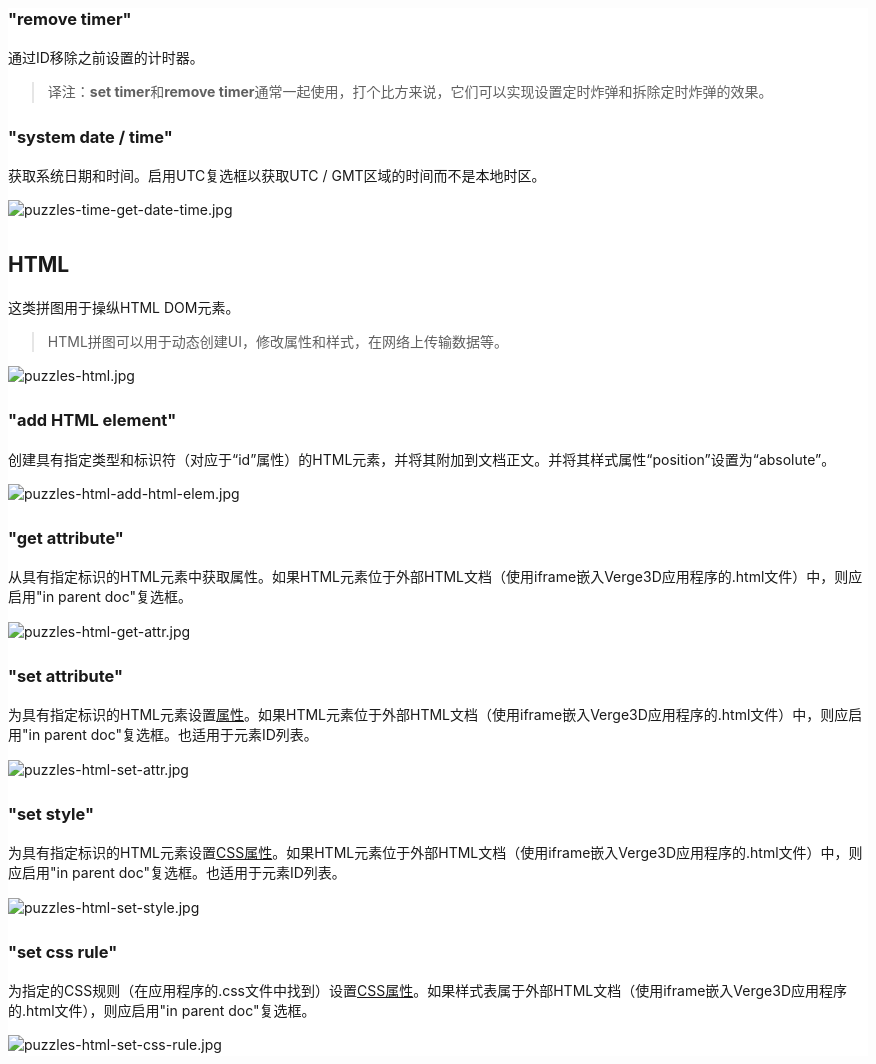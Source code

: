 ### "remove timer"

通过ID移除之前设置的计时器。

> 译注：**set timer**和**remove timer**通常一起使用，打个比方来说，它们可以实现设置定时炸弹和拆除定时炸弹的效果。

### "system date / time"

获取系统日期和时间。启用UTC复选框以获取UTC / GMT区域的时间而不是本地时区。

![puzzles-time-get-date-time.jpg](http://imgs.zjbcool.com/puzzles/puzzles-time-get-date-time.jpg)

## HTML

这类拼图用于操纵HTML DOM元素。

> HTML拼图可以用于动态创建UI，修改属性和样式，在网络上传输数据等。

![puzzles-html.jpg](http://imgs.zjbcool.com/puzzles/puzzles-html.jpg)

### "add HTML element"

创建具有指定类型和标识符（对应于“id”属性）的HTML元素，并将其附加到文档正文。并将其样式属性“position”设置为“absolute”。

![puzzles-html-add-html-elem.jpg](http://imgs.zjbcool.com/puzzles/puzzles-html-add-html-elem.jpg)

### "get attribute"

从具有指定标识的HTML元素中获取属性。如果HTML元素位于外部HTML文档（使用iframe嵌入Verge3D应用程序的.html文件）中，则应启用"in parent doc"复选框。

![puzzles-html-get-attr.jpg](http://imgs.zjbcool.com/puzzles/puzzles-html-get-attr.jpg)

### "set attribute"

为具有指定标识的HTML元素设置[属性](https://www.w3schools.com/tags/ref_attributes.asp)。如果HTML元素位于外部HTML文档（使用iframe嵌入Verge3D应用程序的.html文件）中，则应启用"in parent doc"复选框。也适用于元素ID列表。

![puzzles-html-set-attr.jpg](http://imgs.zjbcool.com/puzzles/puzzles-html-set-attr.jpg)

### "set style"

为具有指定标识的HTML元素设置[CSS属性](https://www.w3schools.com/cssref/default.asp)。如果HTML元素位于外部HTML文档（使用iframe嵌入Verge3D应用程序的.html文件）中，则应启用"in parent doc"复选框。也适用于元素ID列表。

![puzzles-html-set-style.jpg](http://imgs.zjbcool.com/puzzles/puzzles-html-set-style.jpg)

### "set css rule"

为指定的CSS规则（在应用程序的.css文件中找到）设置[CSS属性](https://www.w3schools.com/cssref/default.asp)。如果样式表属于外部HTML文档（使用iframe嵌入Verge3D应用程序的.html文件），则应启用"in parent doc"复选框。

![puzzles-html-set-css-rule.jpg](http://imgs.zjbcool.com/puzzles/puzzles-html-set-css-rule.jpg)
